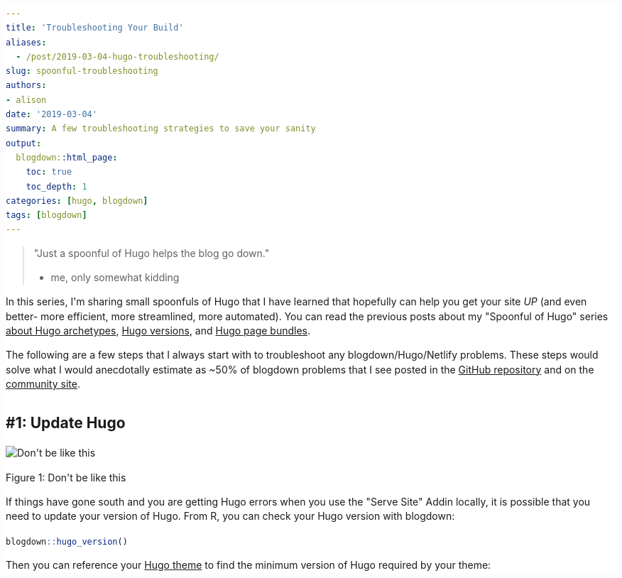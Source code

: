 ```yaml
---
title: 'Troubleshooting Your Build'
aliases:
  - /post/2019-03-04-hugo-troubleshooting/
slug: spoonful-troubleshooting
authors:
- alison
date: '2019-03-04'
summary: A few troubleshooting strategies to save your sanity
output:
  blogdown::html_page:
    toc: true
    toc_depth: 1
categories: [hugo, blogdown]
tags: [blogdown]
---
```


> "Just a spoonful of Hugo helps the blog go down."
>
> - me, only somewhat kidding

In this series, I'm sharing small spoonfuls of Hugo that I have learned that hopefully can help you get your site _UP_ (and even better- more efficient, more streamlined, more automated). You can read the previous posts about my "Spoonful of Hugo" series [about Hugo archetypes](/post/2019-02-19-hugo-archetypes/), [Hugo versions](/post/2019-02-19-hugo-netlify-toml/), and [Hugo page bundles](/post/2019-02-21-hugo-page-bundles/). 

The following are a few steps that I always start with to troubleshoot any blogdown/Hugo/Netlify problems. These steps would solve what I would anecdotally estimate as ~50% of blogdown problems that I see posted in the [GitHub repository](https://github.com/rstudio/blogdown/issues) and on the [community site](https://community.rstudio.com/tags/blogdown). 

## #1: Update Hugo

<div class="figure">
<img src="https://media.giphy.com/media/syCa5ird7wp0c/giphy.gif" alt="Don't be like this"  />
<p class="caption">Figure 1: Don't be like this</p>
</div>


If things have gone south and you are getting Hugo errors when you use the "Serve Site" Addin locally, it is possible that you need to update your version of Hugo. From R, you can check your Hugo version with blogdown:


```r
blogdown::hugo_version()
```

Then you can reference your [Hugo theme](https://themes.gohugo.io/) to find the minimum version of Hugo required by your theme:

<div class="figure">